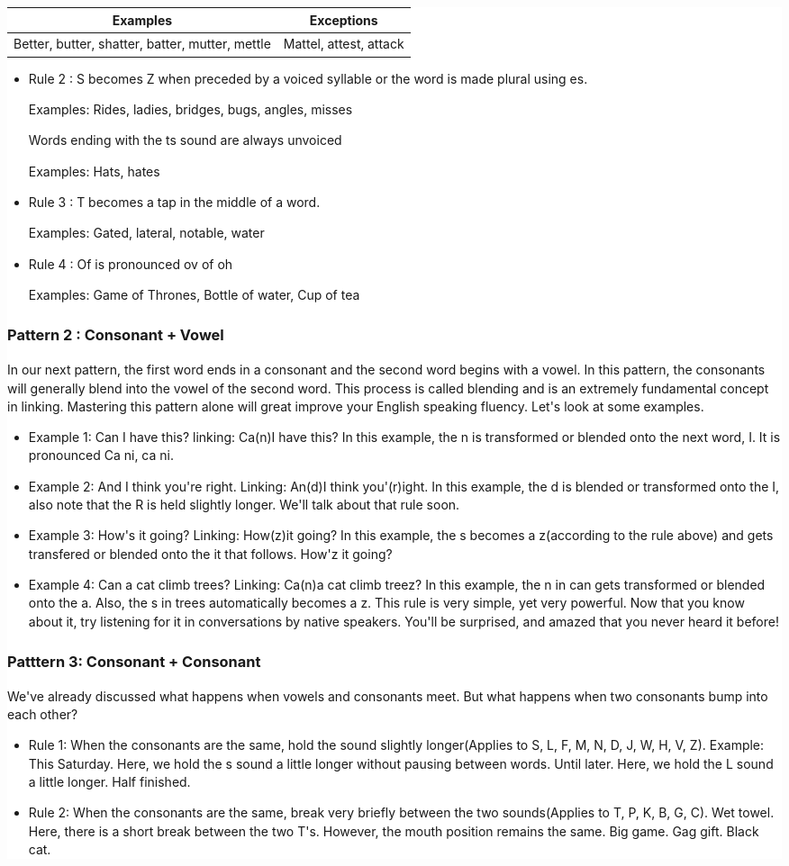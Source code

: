 Examples | Exceptions
---|---
Better, butter, shatter, batter, mutter, mettle | Mattel, attest, attack

- Rule 2 : S becomes Z when preceded by a voiced syllable or the word is made plural using es.
    
    Examples: Rides, ladies, bridges, bugs, angles, misses

    Words ending with the ts sound are always unvoiced
    
    Examples: Hats, hates

- Rule 3 : T becomes a tap in the middle of a word.
    
    Examples: Gated, lateral, notable, water

- Rule 4 : Of is pronounced ov of oh
    
    Examples: Game of Thrones, Bottle of water, Cup of tea

### Pattern 2 : Consonant + Vowel

In our next pattern, the first word ends in a consonant and the second word begins with a vowel. In this pattern, the consonants will generally blend into the vowel of the second word. This process is called blending and is an extremely fundamental concept in linking. Mastering this pattern alone will great improve your English speaking fluency. Let's look at some examples.

- Example 1: Can I have this? linking: Ca(n)I have this?
In this example, the n is transformed or blended onto the next word, I. It is pronounced Ca ni, ca ni.

- Example 2: And I think you're right. Linking: An(d)I think you'(r)ight.
In this example, the d is blended or transformed onto the I, also note that the R is held slightly longer. We'll talk about that rule soon.

- Example 3: How's it going? Linking: How(z)it going?
In this example, the s becomes a z(according to the rule above) and gets transfered or blended onto the it that follows. How'z it going?

- Example 4: Can a cat climb trees? Linking: Ca(n)a cat climb treez?
In this example, the n in can gets transformed or blended onto the a. Also, the s in trees automatically becomes a z. This rule is very simple, yet very powerful. Now that you know about it, try listening for it in conversations by native speakers. You'll be surprised, and amazed that you never heard it before!

### Patttern 3: Consonant + Consonant

We've already discussed what happens when vowels and consonants meet. But what happens when two consonants bump into each other?

- Rule 1: When the consonants are the same, hold the sound slightly longer(Applies to S, L, F, M, N, D, J, W, H, V, Z).
    Example: This Saturday. Here, we hold the s sound a little longer without pausing between words.
Until later. Here, we hold the L sound a little longer.
Half finished. 

- Rule 2: When the consonants are the same, break very briefly between the two sounds(Applies to T, P, K, B, G, C).
Wet towel. Here, there is a short break between the two T's. However, the mouth position remains the same. 
Big game. Gag gift. Black cat.
